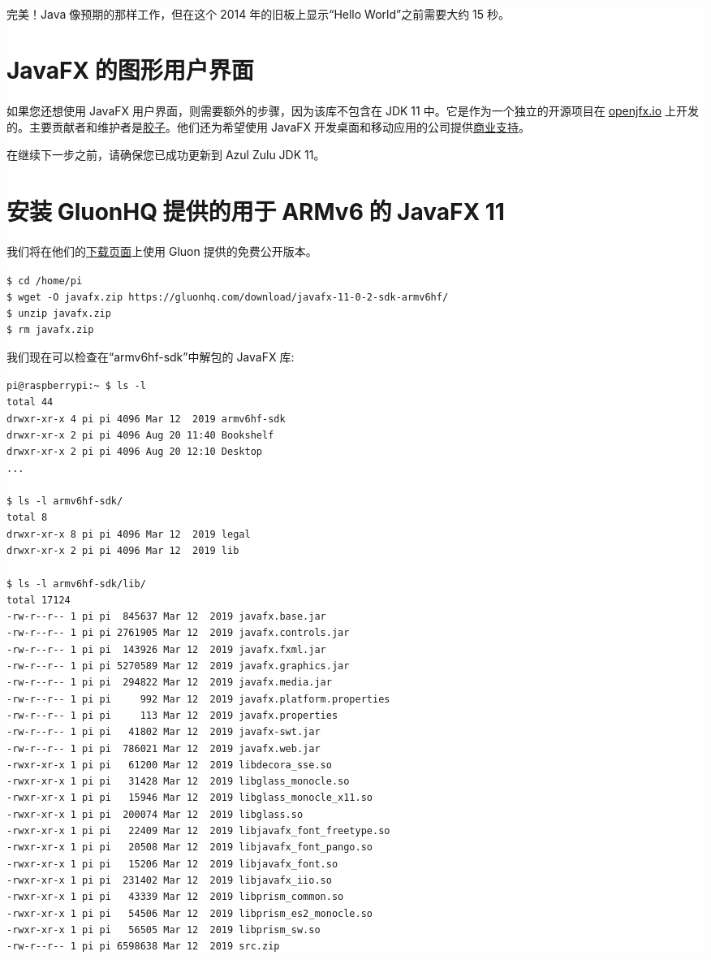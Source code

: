 完美！Java 像预期的那样工作，但在这个 2014 年的旧板上显示“Hello World”之前需要大约 15 秒。

# JavaFX 的图形用户界面

如果您还想使用 JavaFX 用户界面，则需要额外的步骤，因为该库不包含在 JDK 11 中。它是作为一个独立的开源项目在 [openjfx.io](https://openjfx.io/) 上开发的。主要贡献者和维护者是[胶子](https://gluonhq.com/)。他们还为希望使用 JavaFX 开发桌面和移动应用的公司提供[商业支持](https://gluonhq.com/services/javafx-support/)。

在继续下一步之前，请确保您已成功更新到 Azul Zulu JDK 11。

# 安装 GluonHQ 提供的用于 ARMv6 的 JavaFX 11

我们将在他们的[下载页面](https://gluonhq.com/products/javafx/)上使用 Gluon 提供的免费公开版本。

```
$ cd /home/pi 
$ wget -O javafx.zip https://gluonhq.com/download/javafx-11-0-2-sdk-armv6hf/ 
$ unzip javafx.zip 
$ rm javafx.zip
```

我们现在可以检查在“armv6hf-sdk”中解包的 JavaFX 库:

```
pi@raspberrypi:~ $ ls -l
total 44
drwxr-xr-x 4 pi pi 4096 Mar 12  2019 armv6hf-sdk
drwxr-xr-x 2 pi pi 4096 Aug 20 11:40 Bookshelf
drwxr-xr-x 2 pi pi 4096 Aug 20 12:10 Desktop
...

$ ls -l armv6hf-sdk/
total 8
drwxr-xr-x 8 pi pi 4096 Mar 12  2019 legal
drwxr-xr-x 2 pi pi 4096 Mar 12  2019 lib

$ ls -l armv6hf-sdk/lib/
total 17124
-rw-r--r-- 1 pi pi  845637 Mar 12  2019 javafx.base.jar
-rw-r--r-- 1 pi pi 2761905 Mar 12  2019 javafx.controls.jar
-rw-r--r-- 1 pi pi  143926 Mar 12  2019 javafx.fxml.jar
-rw-r--r-- 1 pi pi 5270589 Mar 12  2019 javafx.graphics.jar
-rw-r--r-- 1 pi pi  294822 Mar 12  2019 javafx.media.jar
-rw-r--r-- 1 pi pi     992 Mar 12  2019 javafx.platform.properties
-rw-r--r-- 1 pi pi     113 Mar 12  2019 javafx.properties
-rw-r--r-- 1 pi pi   41802 Mar 12  2019 javafx-swt.jar
-rw-r--r-- 1 pi pi  786021 Mar 12  2019 javafx.web.jar
-rwxr-xr-x 1 pi pi   61200 Mar 12  2019 libdecora_sse.so
-rwxr-xr-x 1 pi pi   31428 Mar 12  2019 libglass_monocle.so
-rwxr-xr-x 1 pi pi   15946 Mar 12  2019 libglass_monocle_x11.so
-rwxr-xr-x 1 pi pi  200074 Mar 12  2019 libglass.so
-rwxr-xr-x 1 pi pi   22409 Mar 12  2019 libjavafx_font_freetype.so
-rwxr-xr-x 1 pi pi   20508 Mar 12  2019 libjavafx_font_pango.so
-rwxr-xr-x 1 pi pi   15206 Mar 12  2019 libjavafx_font.so
-rwxr-xr-x 1 pi pi  231402 Mar 12  2019 libjavafx_iio.so
-rwxr-xr-x 1 pi pi   43339 Mar 12  2019 libprism_common.so
-rwxr-xr-x 1 pi pi   54506 Mar 12  2019 libprism_es2_monocle.so
-rwxr-xr-x 1 pi pi   56505 Mar 12  2019 libprism_sw.so
-rw-r--r-- 1 pi pi 6598638 Mar 12  2019 src.zip
```
